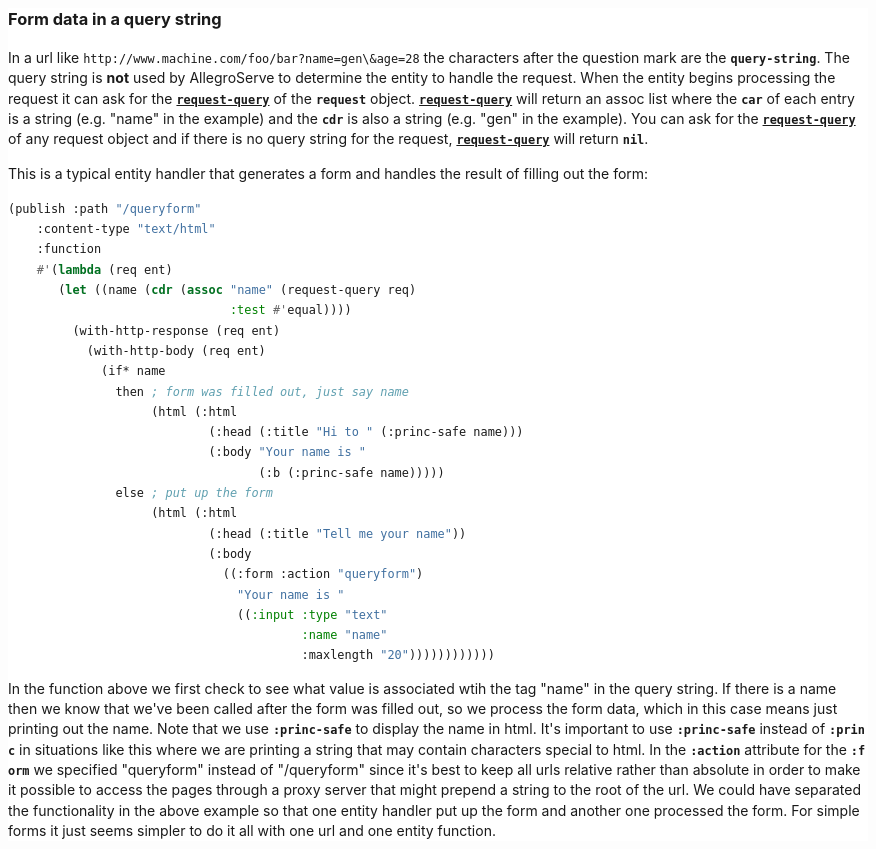 ### Form data in a query string

In a url like `http://www.machine.com/foo/bar?name=gen\&age=28` the characters
after the question mark are the **`query-string`**. The query string is **not**
used by AllegroServe to determine the entity to handle the request. When the
entity begins processing the request it can ask for the [**`request-query`**](aserve.md#f-request-query) of
the **`request`** object. [**`request-query`**](aserve.md#f-request-query) will return an assoc list where
the **`car`** of each entry is a string (e.g. "name" in the example) and the
**`cdr`** is also a string (e.g. "gen" in the example). You can ask for the
[**`request-query`**](aserve.md#f-request-query) of any request object and if there is no query string for
the request, [**`request-query`**](aserve.md#f-request-query) will return **`nil`**.

This is a typical entity handler that generates a form and handles the result of
filling out the form:

```lisp
(publish :path "/queryform"
    :content-type "text/html"
    :function
    #'(lambda (req ent)
       (let ((name (cdr (assoc "name" (request-query req)
                               :test #'equal))))
         (with-http-response (req ent)
           (with-http-body (req ent)
             (if* name
               then ; form was filled out, just say name
                    (html (:html
                            (:head (:title "Hi to " (:princ-safe name)))
                            (:body "Your name is "
                                   (:b (:princ-safe name)))))
               else ; put up the form
                    (html (:html
                            (:head (:title "Tell me your name"))
                            (:body
                              ((:form :action "queryform")
                                "Your name is "
                                ((:input :type "text"
                                         :name "name"
                                         :maxlength "20"))))))))))))
```

In the function above we first check to see what value is associated wtih the
tag "name" in the query string. If there is a name then we know that we've been
called after the form was filled out, so we process the form data, which in this
case means just printing out the name. Note that we use **`:princ-safe`** to
display the name in html. It's important to use **`:princ-safe`** instead of
**`:princ`** in situations like this where we are printing a string that may
contain characters special to html. In the **`:action`** attribute for the
**`:form`** we specified "queryform" instead of "/queryform" since it's best to
keep all urls relative rather than absolute in order to make it possible to
access the pages through a proxy server that might prepend a string to the root
of the url. We could have separated the functionality in the above example so
that one entity handler put up the form and another one processed the form. For
simple forms it just seems simpler to do it all with one url and one entity
function.
